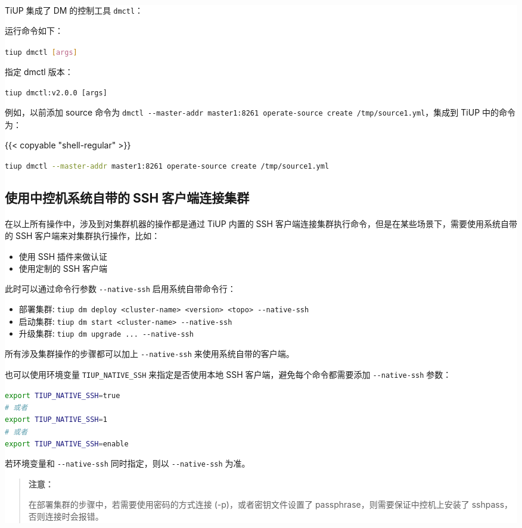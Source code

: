 TiUP 集成了 DM 的控制工具 `dmctl`：

运行命令如下：

```bash
tiup dmctl [args]
```

指定 dmctl 版本：

```
tiup dmctl:v2.0.0 [args]
```

例如，以前添加 source 命令为 `dmctl --master-addr master1:8261 operate-source create /tmp/source1.yml`，集成到 TiUP 中的命令为：

{{< copyable "shell-regular" >}}

```bash
tiup dmctl --master-addr master1:8261 operate-source create /tmp/source1.yml
```

## 使用中控机系统自带的 SSH 客户端连接集群

在以上所有操作中，涉及到对集群机器的操作都是通过 TiUP 内置的 SSH 客户端连接集群执行命令，但是在某些场景下，需要使用系统自带的 SSH 客户端来对集群执行操作，比如：

- 使用 SSH 插件来做认证
- 使用定制的 SSH 客户端

此时可以通过命令行参数 `--native-ssh` 启用系统自带命令行：

- 部署集群: `tiup dm deploy <cluster-name> <version> <topo> --native-ssh`
- 启动集群: `tiup dm start <cluster-name> --native-ssh`
- 升级集群: `tiup dm upgrade ... --native-ssh`

所有涉及集群操作的步骤都可以加上 `--native-ssh` 来使用系统自带的客户端。

也可以使用环境变量 `TIUP_NATIVE_SSH` 来指定是否使用本地 SSH 客户端，避免每个命令都需要添加 `--native-ssh` 参数：

```sh
export TIUP_NATIVE_SSH=true
# 或者
export TIUP_NATIVE_SSH=1
# 或者
export TIUP_NATIVE_SSH=enable
```

若环境变量和 `--native-ssh` 同时指定，则以 `--native-ssh` 为准。

> **注意：**
>
> 在部署集群的步骤中，若需要使用密码的方式连接 (-p)，或者密钥文件设置了 passphrase，则需要保证中控机上安装了 sshpass，否则连接时会报错。
